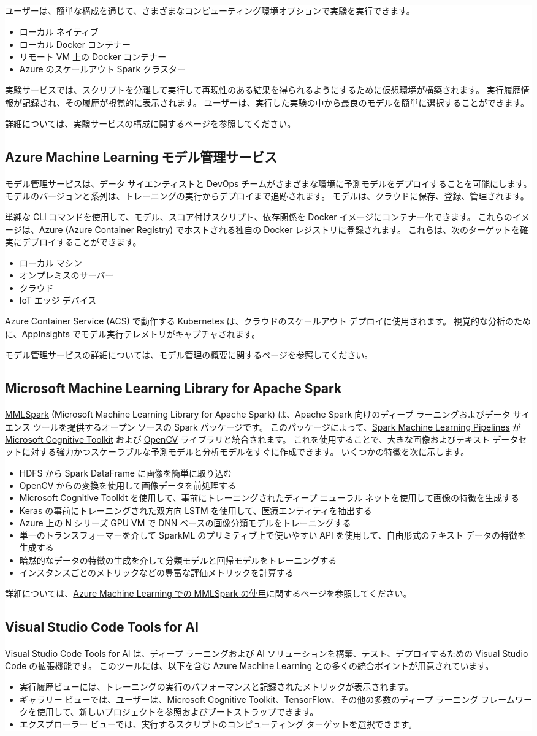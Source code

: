 ユーザーは、簡単な構成を通じて、さまざまなコンピューティング環境オプションで実験を実行できます。

- ローカル ネイティブ
- ローカル Docker コンテナー
- リモート VM 上の Docker コンテナー
- Azure のスケールアウト Spark クラスター

実験サービスでは、スクリプトを分離して実行して再現性のある結果を得られるようにするために仮想環境が構築されます。 実行履歴情報が記録され、その履歴が視覚的に表示されます。 ユーザーは、実行した実験の中から最良のモデルを簡単に選択することができます。 

詳細については、[実験サービスの構成](experimentation-service-configuration.md)に関するページを参照してください。

## <a name="azure-machine-learning-model-management-service"></a>Azure Machine Learning モデル管理サービス

モデル管理サービスは、データ サイエンティストと DevOps チームがさまざまな環境に予測モデルをデプロイすることを可能にします。 モデルのバージョンと系列は、トレーニングの実行からデプロイまで追跡されます。 モデルは、クラウドに保存、登録、管理されます。 

単純な CLI コマンドを使用して、モデル、スコア付けスクリプト、依存関係を Docker イメージにコンテナー化できます。 これらのイメージは、Azure (Azure Container Registry) でホストされる独自の Docker レジストリに登録されます。 これらは、次のターゲットを確実にデプロイすることができます。

- ローカル マシン
- オンプレミスのサーバー
- クラウド
- IoT エッジ デバイス

Azure Container Service (ACS) で動作する Kubernetes は、クラウドのスケールアウト デプロイに使用されます。 視覚的な分析のために、AppInsights でモデル実行テレメトリがキャプチャされます。 

モデル管理サービスの詳細については、[モデル管理の概要](model-management-overview.md)に関するページを参照してください。


## <a name="microsoft-machine-learning-library-for-apache-spark"></a>Microsoft Machine Learning Library for Apache Spark

[MMLSpark](https://github.com/Azure/mmlspark) (Microsoft Machine Learning Library for Apache Spark) は、Apache Spark 向けのディープ ラーニングおよびデータ サイエンス ツールを提供するオープン ソースの Spark パッケージです。 このパッケージによって、[Spark Machine Learning Pipelines](https://spark.apache.org/docs/2.1.1/ml-pipeline.html) が [Microsoft Cognitive Toolkit](https://www.microsoft.com/en-us/cognitive-toolkit/) および [OpenCV](http://opencv.org/) ライブラリと統合されます。 これを使用することで、大きな画像およびテキスト データセットに対する強力かつスケーラブルな予測モデルと分析モデルをすぐに作成できます。 いくつかの特徴を次に示します。

- HDFS から Spark DataFrame に画像を簡単に取り込む
- OpenCV からの変換を使用して画像データを前処理する
- Microsoft Cognitive Toolkit を使用して、事前にトレーニングされたディープ ニューラル ネットを使用して画像の特徴を生成する 
- Keras の事前にトレーニングされた双方向 LSTM を使用して、医療エンティティを抽出する
- Azure 上の N シリーズ GPU VM で DNN ベースの画像分類モデルをトレーニングする
- 単一のトランスフォーマーを介して SparkML のプリミティブ上で使いやすい API を使用して、自由形式のテキスト データの特徴を生成する
- 暗黙的なデータの特徴の生成を介して分類モデルと回帰モデルをトレーニングする
- インスタンスごとのメトリックなどの豊富な評価メトリックを計算する

詳細については、[Azure Machine Learning での MMLSpark の使用](how-to-use-mmlspark.md)に関するページを参照してください。

## <a name="visual-studio-code-tools-for-ai"></a>Visual Studio Code Tools for AI
Visual Studio Code Tools for AI は、ディープ ラーニングおよび AI ソリューションを構築、テスト、デプロイするための Visual Studio Code の拡張機能です。 このツールには、以下を含む Azure Machine Learning との多くの統合ポイントが用意されています。
- 実行履歴ビューには、トレーニングの実行のパフォーマンスと記録されたメトリックが表示されます。
- ギャラリー ビューでは、ユーザーは、Microsoft Cognitive Toolkit、TensorFlow、その他の多数のディープ ラーニング フレームワークを使用して、新しいプロジェクトを参照およびブートストラップできます。 
- エクスプローラー ビューでは、実行するスクリプトのコンピューティング ターゲットを選択できます。
 